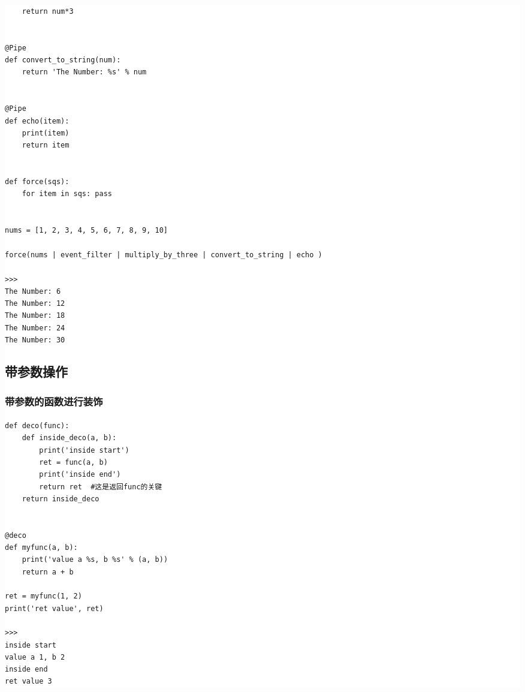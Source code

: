 ```
    return num*3


@Pipe
def convert_to_string(num):
    return 'The Number: %s' % num


@Pipe
def echo(item):
    print(item)
    return item


def force(sqs):
    for item in sqs: pass


nums = [1, 2, 3, 4, 5, 6, 7, 8, 9, 10]

force(nums | event_filter | multiply_by_three | convert_to_string | echo )

>>>
The Number: 6
The Number: 12
The Number: 18
The Number: 24
The Number: 30
```



## 带参数操作

### 带参数的函数进行装饰

```
def deco(func):
    def inside_deco(a, b):
        print('inside start')
        ret = func(a, b)
        print('inside end')
        return ret  #这是返回func的关键
    return inside_deco


@deco
def myfunc(a, b):
    print('value a %s, b %s' % (a, b))
    return a + b

ret = myfunc(1, 2)
print('ret value', ret)

>>>
inside start
value a 1, b 2
inside end
ret value 3
```
